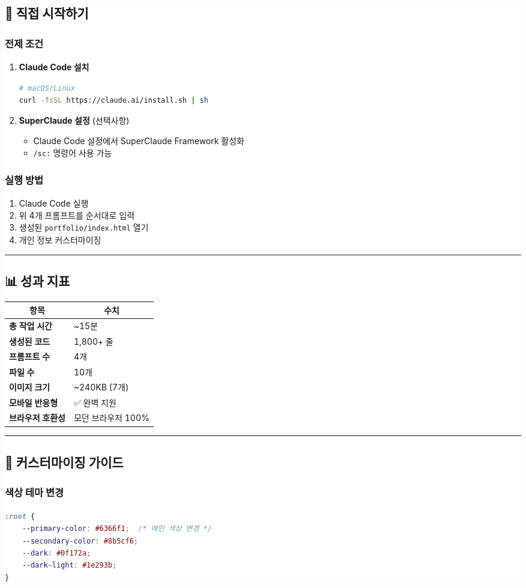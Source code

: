 
## 🚀 직접 시작하기

### 전제 조건
1. **Claude Code 설치**
   ```bash
   # macOS/Linux
   curl -fsSL https://claude.ai/install.sh | sh
   ```

2. **SuperClaude 설정** (선택사항)
   - Claude Code 설정에서 SuperClaude Framework 활성화
   - `/sc:` 명령어 사용 가능

### 실행 방법
1. Claude Code 실행
2. 위 4개 프롬프트를 순서대로 입력
3. 생성된 `portfolio/index.html` 열기
4. 개인 정보 커스터마이징

---

## 📊 성과 지표

| 항목 | 수치 |
|------|------|
| **총 작업 시간** | ~15분 |
| **생성된 코드** | 1,800+ 줄 |
| **프롬프트 수** | 4개 |
| **파일 수** | 10개 |
| **이미지 크기** | ~240KB (7개) |
| **모바일 반응형** | ✅ 완벽 지원 |
| **브라우저 호환성** | 모던 브라우저 100% |

---

## 🎨 커스터마이징 가이드

### 색상 테마 변경
```css
:root {
    --primary-color: #6366f1;  /* 메인 색상 변경 */
    --secondary-color: #8b5cf6;
    --dark: #0f172a;
    --dark-light: #1e293b;
}
```
